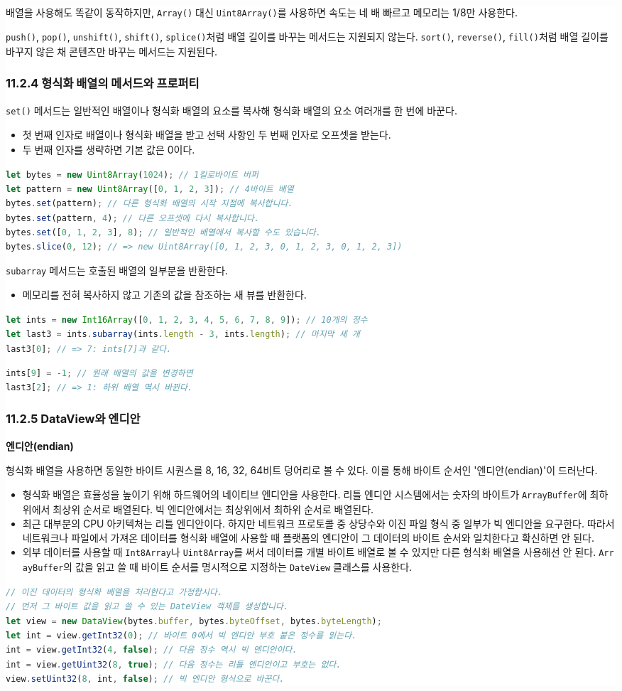 배열을 사용해도 똑같이 동작하지만, `Array()` 대신 `Uint8Array()`를 사용하면 속도는 네 배 빠르고 메모리는 1/8만 사용한다.

`push()`, `pop()`, `unshift()`, `shift()`, `splice()`처럼 배열 길이를 바꾸는 메서드는 지원되지 않는다. `sort()`, `reverse()`, `fill()`처럼 배열 길이를 바꾸지 않은 채 콘텐츠만 바꾸는 메서드는 지원된다.

### 11.2.4 형식화 배열의 메서드와 프로퍼티

`set()` 메서드는 일반적인 배열이나 형식화 배열의 요소를 복사해 형식화 배열의 요소 여러개를 한 번에 바꾼다.

- 첫 번째 인자로 배열이나 형식화 배열을 받고 선택 사항인 두 번째 인자로 오프셋을 받는다.
- 두 번째 인자를 생략하면 기본 값은 0이다.

```js
let bytes = new Uint8Array(1024); // 1킬로바이트 버퍼
let pattern = new Uint8Array([0, 1, 2, 3]); // 4바이트 배열
bytes.set(pattern); // 다른 형식화 배열의 시작 지점에 복사합니다.
bytes.set(pattern, 4); // 다른 오프셋에 다시 복사합니다.
bytes.set([0, 1, 2, 3], 8); // 일반적인 배열에서 복사할 수도 있습니다.
bytes.slice(0, 12); // => new Uint8Array([0, 1, 2, 3, 0, 1, 2, 3, 0, 1, 2, 3])
```

`subarray` 메서드는 호출된 배열의 일부분을 반환한다.

- 메모리를 전혀 복사하지 않고 기존의 값을 참조하는 새 뷰를 반환한다.

```js
let ints = new Int16Array([0, 1, 2, 3, 4, 5, 6, 7, 8, 9]); // 10개의 정수
let last3 = ints.subarray(ints.length - 3, ints.length); // 마지막 세 개
last3[0]; // => 7: ints[7]과 같다.
```

```js
ints[9] = -1; // 원래 배열의 값을 변경하면
last3[2]; // => 1: 하위 배열 역시 바뀐다.
```

### 11.2.5 DataView와 엔디안

**엔디안(endian)**

형식화 배열을 사용하면 동일한 바이트 시퀀스를 8, 16, 32, 64비트 덩어리로 볼 수 있다. 이를 통해 바이트 순서인 '엔디안(endian)'이 드러난다.

- 형식화 배열은 효율성을 높이기 위해 하드웨어의 네이티브 엔디안을 사용한다. 리틀 엔디안 시스템에서는 숫자의 바이트가 `ArrayBuffer`에 최하위에서 최상위 순서로 배열된다. 빅 엔디안에서는 최상위에서 최하위 순서로 배열된다.
- 최근 대부분의 CPU 아키텍처는 리틀 엔디안이다. 하지만 네트워크 프로토콜 중 상당수와 이진 파일 형식 중 일부가 빅 엔디안을 요구한다. 따라서 네트워크나 파일에서 가져온 데이터를 형식화 배열에 사용할 때 플랫폼의 엔디안이 그 데이터의 바이트 순서와 일치한다고 확신하면 안 된다.
- 외부 데이터를 사용할 때 `Int8Array`나 `Uint8Array`를 써서 데이터를 개별 바이트 배열로 볼 수 있지만 다른 형식화 배열을 사용해선 안 된다. `ArrayBuffer`의 값을 읽고 쓸 때 바이트 순서를 명시적으로 지정하는 `DateView` 클래스를 사용한다.

```js
// 이진 데이터의 형식화 배열을 처리한다고 가정합시다.
// 먼저 그 바이트 값을 읽고 쓸 수 있는 DateView 객체를 생성합니다.
let view = new DataView(bytes.buffer, bytes.byteOffset, bytes.byteLength);
let int = view.getInt32(0); // 바이트 0에서 빅 엔디안 부호 붙은 정수를 읽는다.
int = view.getInt32(4, false); // 다음 정수 역시 빅 엔디안이다.
int = view.getUint32(8, true); // 다음 정수는 리틀 엔디안이고 부호는 없다.
view.setUint32(8, int, false); // 빅 엔디안 형식으로 바꾼다.
```

